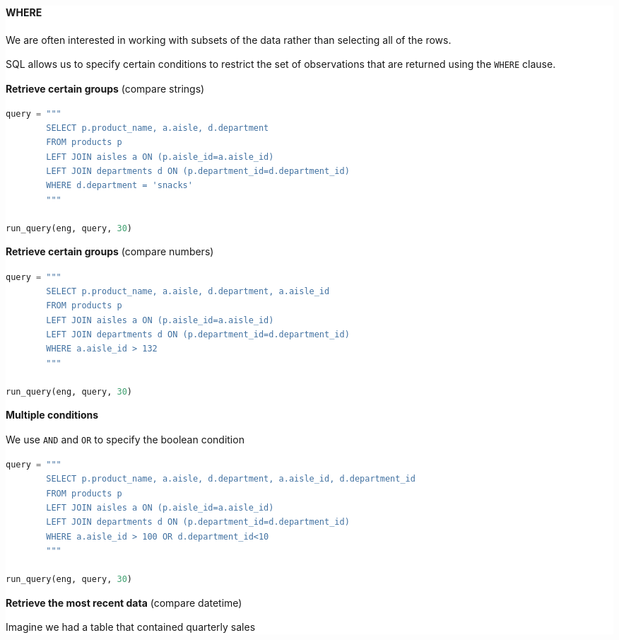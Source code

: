 #### WHERE

We are often interested in working with subsets of the data rather than selecting all of the rows.

SQL allows us to specify certain conditions to restrict the set of observations that are returned using the `WHERE` clause.

**Retrieve certain groups** (compare  strings)

```python
query = """
        SELECT p.product_name, a.aisle, d.department
        FROM products p
        LEFT JOIN aisles a ON (p.aisle_id=a.aisle_id)
        LEFT JOIN departments d ON (p.department_id=d.department_id)
        WHERE d.department = 'snacks'
        """

run_query(eng, query, 30)

```

**Retrieve certain groups** (compare numbers)

```python
query = """
        SELECT p.product_name, a.aisle, d.department, a.aisle_id
        FROM products p
        LEFT JOIN aisles a ON (p.aisle_id=a.aisle_id)
        LEFT JOIN departments d ON (p.department_id=d.department_id)
        WHERE a.aisle_id > 132
        """

run_query(eng, query, 30)

```

**Multiple conditions**

We use `AND` and `OR` to specify the boolean condition

```python
query = """
        SELECT p.product_name, a.aisle, d.department, a.aisle_id, d.department_id
        FROM products p
        LEFT JOIN aisles a ON (p.aisle_id=a.aisle_id)
        LEFT JOIN departments d ON (p.department_id=d.department_id)
        WHERE a.aisle_id > 100 OR d.department_id<10
        """

run_query(eng, query, 30)

```

**Retrieve the most recent data** (compare datetime)

Imagine we had a table that contained quarterly sales
